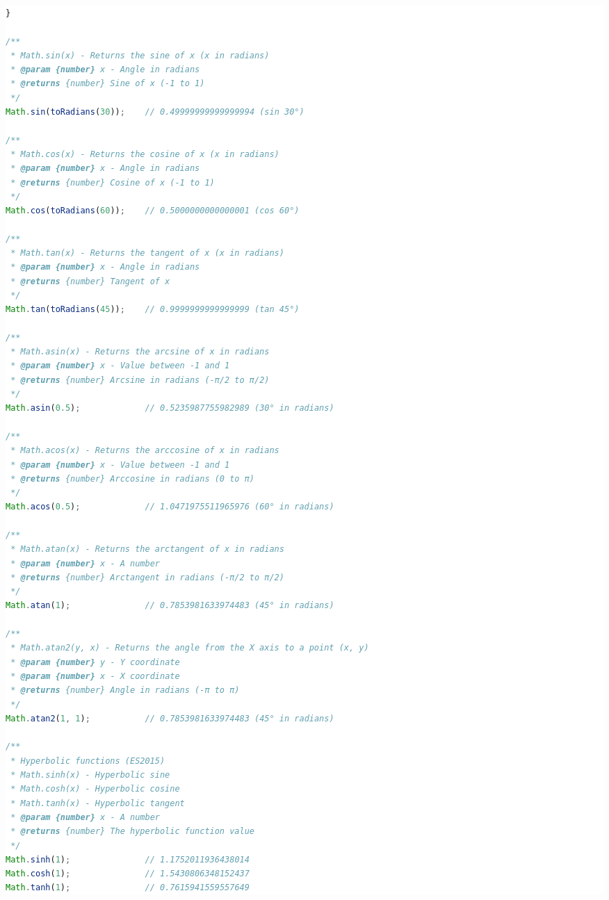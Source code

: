 ```javascript
}

/**
 * Math.sin(x) - Returns the sine of x (x in radians)
 * @param {number} x - Angle in radians
 * @returns {number} Sine of x (-1 to 1)
 */
Math.sin(toRadians(30));    // 0.49999999999999994 (sin 30°)

/**
 * Math.cos(x) - Returns the cosine of x (x in radians)
 * @param {number} x - Angle in radians
 * @returns {number} Cosine of x (-1 to 1)
 */
Math.cos(toRadians(60));    // 0.5000000000000001 (cos 60°)

/**
 * Math.tan(x) - Returns the tangent of x (x in radians)
 * @param {number} x - Angle in radians
 * @returns {number} Tangent of x
 */
Math.tan(toRadians(45));    // 0.9999999999999999 (tan 45°)

/**
 * Math.asin(x) - Returns the arcsine of x in radians
 * @param {number} x - Value between -1 and 1
 * @returns {number} Arcsine in radians (-π/2 to π/2)
 */
Math.asin(0.5);             // 0.5235987755982989 (30° in radians)

/**
 * Math.acos(x) - Returns the arccosine of x in radians
 * @param {number} x - Value between -1 and 1
 * @returns {number} Arccosine in radians (0 to π)
 */
Math.acos(0.5);             // 1.0471975511965976 (60° in radians)

/**
 * Math.atan(x) - Returns the arctangent of x in radians
 * @param {number} x - A number
 * @returns {number} Arctangent in radians (-π/2 to π/2)
 */
Math.atan(1);               // 0.7853981633974483 (45° in radians)

/**
 * Math.atan2(y, x) - Returns the angle from the X axis to a point (x, y)
 * @param {number} y - Y coordinate
 * @param {number} x - X coordinate
 * @returns {number} Angle in radians (-π to π)
 */
Math.atan2(1, 1);           // 0.7853981633974483 (45° in radians)

/**
 * Hyperbolic functions (ES2015)
 * Math.sinh(x) - Hyperbolic sine
 * Math.cosh(x) - Hyperbolic cosine
 * Math.tanh(x) - Hyperbolic tangent
 * @param {number} x - A number
 * @returns {number} The hyperbolic function value
 */
Math.sinh(1);               // 1.1752011936438014
Math.cosh(1);               // 1.5430806348152437
Math.tanh(1);               // 0.7615941559557649
```